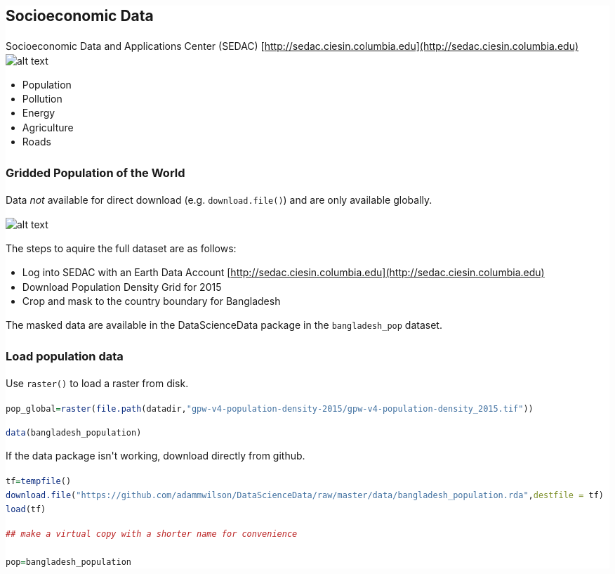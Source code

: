 

## Socioeconomic Data

Socioeconomic Data and Applications Center (SEDAC)
[http://sedac.ciesin.columbia.edu](http://sedac.ciesin.columbia.edu)
<img src="06_assets/sedac.png" alt="alt text" width="70%">

* Population
* Pollution
* Energy
* Agriculture
* Roads



### Gridded Population of the World

Data _not_ available for direct download (e.g. `download.file()`) and are only available globally.  

<img src="06_assets/sedacData.png" alt="alt text" width="80%">

The steps to aquire the full dataset are as follows:

* Log into SEDAC with an Earth Data Account
[http://sedac.ciesin.columbia.edu](http://sedac.ciesin.columbia.edu)
* Download Population Density Grid for 2015
* Crop and mask to the country boundary for Bangladesh

The masked data are available in the DataScienceData package in the `bangladesh_pop` dataset.

### Load population data

Use `raster()` to load a raster from disk.


```r
pop_global=raster(file.path(datadir,"gpw-v4-population-density-2015/gpw-v4-population-density_2015.tif"))
```


```r
data(bangladesh_population)
```

If the data package isn't working, download directly from github.


```r
tf=tempfile()
download.file("https://github.com/adammwilson/DataScienceData/raw/master/data/bangladesh_population.rda",destfile = tf)
load(tf)
```


```r
## make a virtual copy with a shorter name for convenience

pop=bangladesh_population
```
